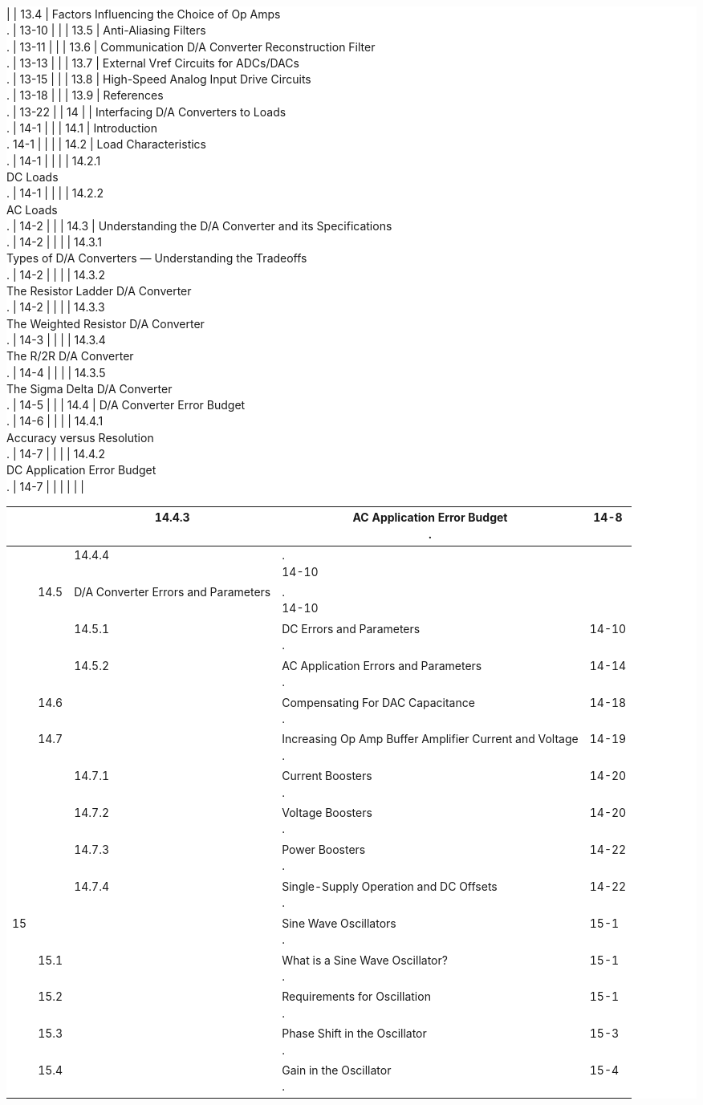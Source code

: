 |    | 13.4       | Factors Influencing the Choice of Op Amps<br>.                       | 13-10 |
|    | 13.5       | Anti-Aliasing Filters<br>.                                           | 13-11 |
|    | 13.6       | Communication D/A Converter Reconstruction Filter<br>.               | 13-13 |
|    | 13.7       | External Vref Circuits for ADCs/DACs<br>.                            | 13-15 |
|    | 13.8       | High-Speed Analog Input Drive Circuits<br>.                          | 13-18 |
|    | 13.9       | References<br>.                                                      | 13-22 |
| 14 |            | Interfacing D/A Converters to Loads<br>.                             | 14-1  |
|    | 14.1       | Introduction<br>. 14-1                                               |       |
|    | 14.2       | Load Characteristics<br>.                                            | 14-1  |
|    |            | 14.2.1<br>DC Loads<br>.                                              | 14-1  |
|    |            | 14.2.2<br>AC Loads<br>.                                              | 14-2  |
|    | 14.3       | Understanding the D/A Converter and its Specifications<br>.          | 14-2  |
|    |            | 14.3.1<br>Types of D/A Converters — Understanding the Tradeoffs<br>. | 14-2  |
|    |            | 14.3.2<br>The Resistor Ladder D/A Converter<br>.                     | 14-2  |
|    |            | 14.3.3<br>The Weighted Resistor D/A Converter<br>.                   | 14-3  |
|    |            | 14.3.4<br>The R/2R D/A Converter<br>.                                | 14-4  |
|    |            | 14.3.5<br>The Sigma Delta D/A Converter<br>.                         | 14-5  |
|    | 14.4       | D/A Converter Error Budget<br>.                                      | 14-6  |
|    |            | 14.4.1<br>Accuracy versus Resolution<br>.                            | 14-7  |
|    |            | 14.4.2<br>DC Application Error Budget<br>.                           | 14-7  |
|    |            |                                                                      |       |

|    |      | 14.4.3                              | AC Application Error Budget<br>.                            | 14-8  |
|----|------|-------------------------------------|-------------------------------------------------------------|-------|
|    |      | 14.4.4                              | .<br>14-10                                                  |       |
|    | 14.5 | D/A Converter Errors and Parameters | .<br>14-10                                                  |       |
|    |      | 14.5.1                              | DC Errors and Parameters<br>.                               | 14-10 |
|    |      | 14.5.2                              | AC Application Errors and Parameters<br>.                   | 14-14 |
|    | 14.6 |                                     | Compensating For DAC Capacitance<br>.                       | 14-18 |
|    | 14.7 |                                     | Increasing Op Amp Buffer Amplifier Current and Voltage<br>. | 14-19 |
|    |      | 14.7.1                              | Current Boosters<br>.                                       | 14-20 |
|    |      | 14.7.2                              | Voltage Boosters<br>.                                       | 14-20 |
|    |      | 14.7.3                              | Power Boosters<br>.                                         | 14-22 |
|    |      | 14.7.4                              | Single-Supply Operation and DC Offsets<br>.                 | 14-22 |
| 15 |      |                                     | Sine Wave Oscillators<br>.                                  | 15-1  |
|    | 15.1 |                                     | What is a Sine Wave Oscillator?<br>.                        | 15-1  |
|    | 15.2 |                                     | Requirements for Oscillation<br>.                           | 15-1  |
|    | 15.3 |                                     | Phase Shift in the Oscillator<br>.                          | 15-3  |
|    | 15.4 |                                     | Gain in the Oscillator<br>.                                 | 15-4  |